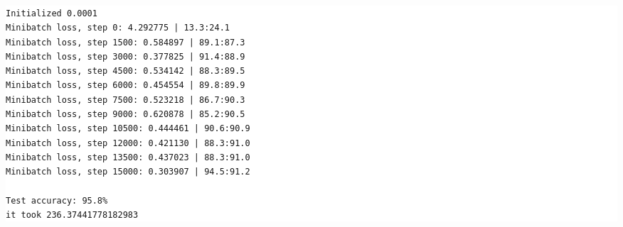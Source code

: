     Initialized 0.0001
    Minibatch loss, step 0: 4.292775 | 13.3:24.1
    Minibatch loss, step 1500: 0.584897 | 89.1:87.3
    Minibatch loss, step 3000: 0.377825 | 91.4:88.9
    Minibatch loss, step 4500: 0.534142 | 88.3:89.5
    Minibatch loss, step 6000: 0.454554 | 89.8:89.9
    Minibatch loss, step 7500: 0.523218 | 86.7:90.3
    Minibatch loss, step 9000: 0.620878 | 85.2:90.5
    Minibatch loss, step 10500: 0.444461 | 90.6:90.9
    Minibatch loss, step 12000: 0.421130 | 88.3:91.0
    Minibatch loss, step 13500: 0.437023 | 88.3:91.0
    Minibatch loss, step 15000: 0.303907 | 94.5:91.2
    
    Test accuracy: 95.8%
    it took 236.37441778182983

